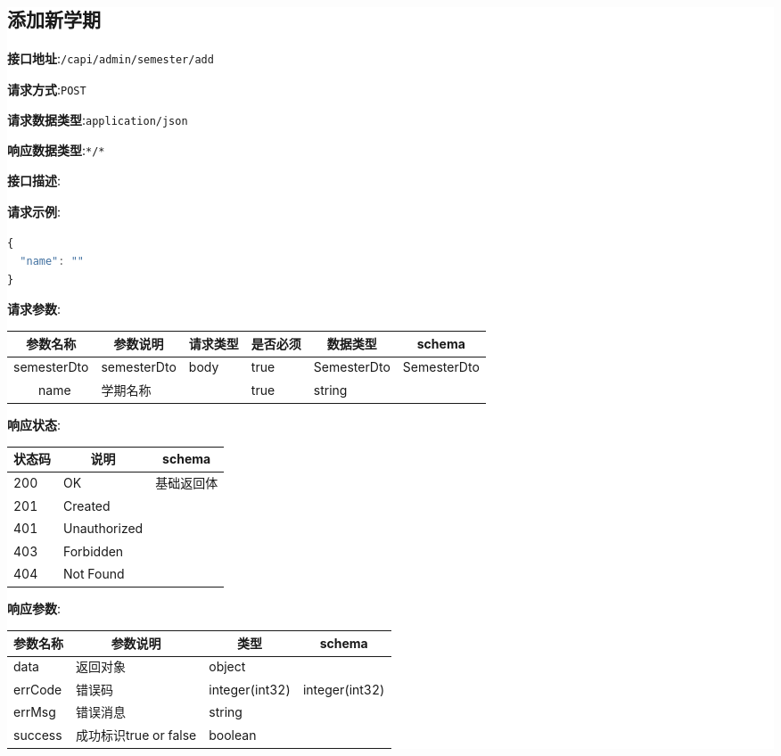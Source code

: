 
## 添加新学期


**接口地址**:`/capi/admin/semester/add`


**请求方式**:`POST`


**请求数据类型**:`application/json`


**响应数据类型**:`*/*`


**接口描述**:


**请求示例**:


```javascript
{
  "name": ""
}
```


**请求参数**:


| 参数名称 | 参数说明 | 请求类型    | 是否必须 | 数据类型 | schema |
| -------- | -------- | ----- | -------- | -------- | ------ |
|semesterDto|semesterDto|body|true|SemesterDto|SemesterDto|
|&emsp;&emsp;name|学期名称||true|string||


**响应状态**:


| 状态码 | 说明 | schema |
| -------- | -------- | ----- | 
|200|OK|基础返回体|
|201|Created||
|401|Unauthorized||
|403|Forbidden||
|404|Not Found||


**响应参数**:


| 参数名称 | 参数说明 | 类型 | schema |
| -------- | -------- | ----- |----- | 
|data|返回对象|object||
|errCode|错误码|integer(int32)|integer(int32)|
|errMsg|错误消息|string||
|success|成功标识true or false|boolean||
